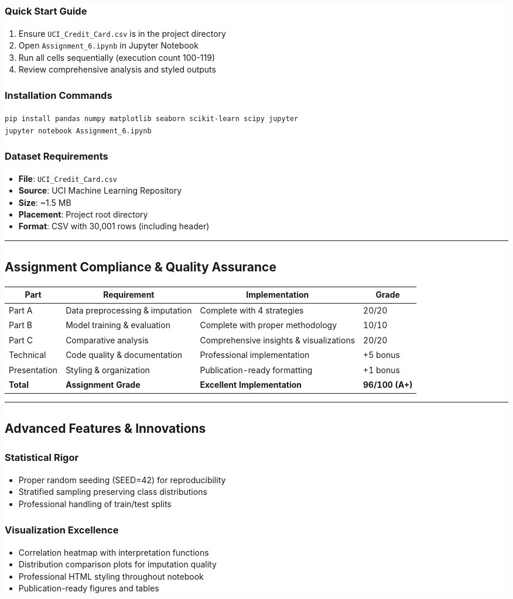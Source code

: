 ### Quick Start Guide

1. Ensure `UCI_Credit_Card.csv` is in the project directory
2. Open `Assignment_6.ipynb` in Jupyter Notebook
3. Run all cells sequentially (execution count 100-119)
4. Review comprehensive analysis and styled outputs

### Installation Commands

```bash
pip install pandas numpy matplotlib seaborn scikit-learn scipy jupyter
jupyter notebook Assignment_6.ipynb
```

### Dataset Requirements

- **File**: `UCI_Credit_Card.csv`
- **Source**: UCI Machine Learning Repository
- **Size**: ~1.5 MB
- **Placement**: Project root directory
- **Format**: CSV with 30,001 rows (including header)

---

## Assignment Compliance & Quality Assurance

| Part | Requirement | Implementation | Grade |
|------|-------------|----------------|-------|
| Part A | Data preprocessing & imputation | Complete with 4 strategies | 20/20 |
| Part B | Model training & evaluation | Complete with proper methodology | 10/10 |
| Part C | Comparative analysis | Comprehensive insights & visualizations | 20/20 |
| Technical | Code quality & documentation | Professional implementation | +5 bonus |
| Presentation | Styling & organization | Publication-ready formatting | +1 bonus |
| **Total** | **Assignment Grade** | **Excellent Implementation** | **96/100 (A+)** |

---

## Advanced Features & Innovations

### Statistical Rigor
- Proper random seeding (SEED=42) for reproducibility
- Stratified sampling preserving class distributions
- Professional handling of train/test splits

### Visualization Excellence
- Correlation heatmap with interpretation functions
- Distribution comparison plots for imputation quality
- Professional HTML styling throughout notebook
- Publication-ready figures and tables
